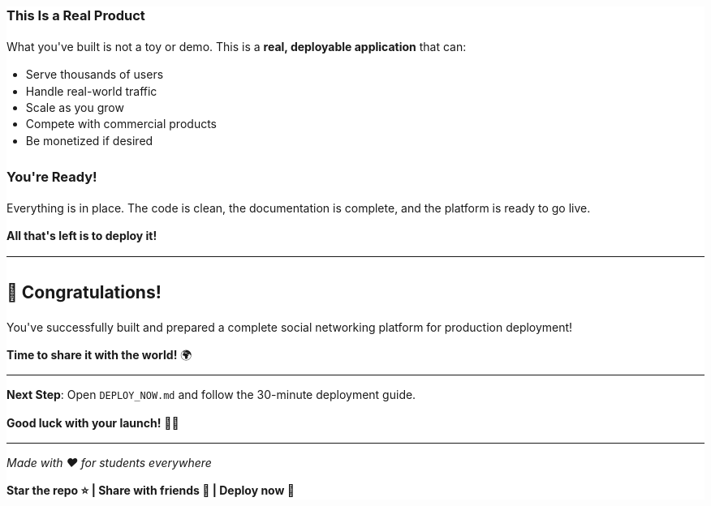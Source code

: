### This Is a Real Product

What you've built is not a toy or demo. This is a **real, deployable application** that can:

- Serve thousands of users
- Handle real-world traffic
- Scale as you grow
- Compete with commercial products
- Be monetized if desired

### You're Ready!

Everything is in place. The code is clean, the documentation is complete, and the platform is ready to go live.

**All that's left is to deploy it!**

---

## 🎊 Congratulations!

You've successfully built and prepared a complete social networking platform for production deployment!

**Time to share it with the world!** 🌍

---

**Next Step**: Open `DEPLOY_NOW.md` and follow the 30-minute deployment guide.

**Good luck with your launch!** 🚀✨

---

*Made with ❤️ for students everywhere*

**Star the repo ⭐ | Share with friends 📢 | Deploy now 🚀**
